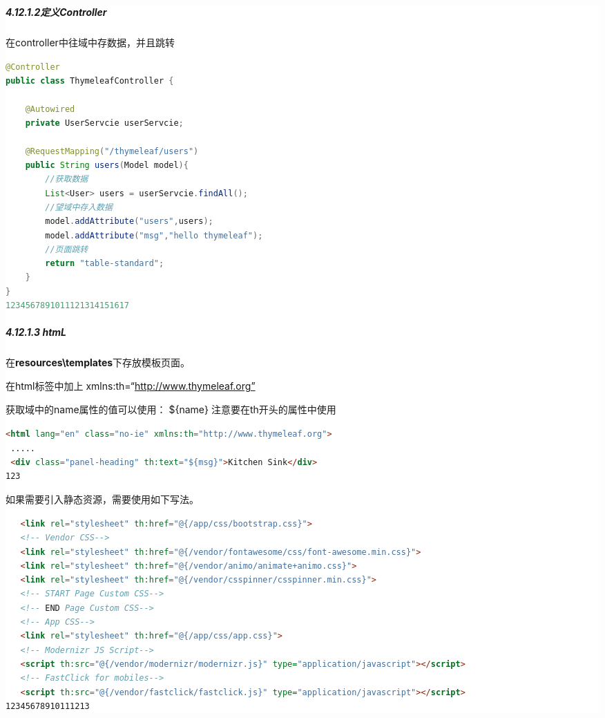 ##### 4.12.1.2定义Controller

在controller中往域中存数据，并且跳转

```java
@Controller
public class ThymeleafController {

    @Autowired
    private UserServcie userServcie;

    @RequestMapping("/thymeleaf/users")
    public String users(Model model){
        //获取数据
        List<User> users = userServcie.findAll();
        //望域中存入数据
        model.addAttribute("users",users);
        model.addAttribute("msg","hello thymeleaf");
        //页面跳转
        return "table-standard";
    }
}
1234567891011121314151617
```

##### 4.12.1.3 htmL

在**resources\templates**下存放模板页面。

在html标签中加上 xmlns:th=“http://www.thymeleaf.org”

获取域中的name属性的值可以使用： ${name} 注意要在th开头的属性中使用

```html
<html lang="en" class="no-ie" xmlns:th="http://www.thymeleaf.org">
 .....
 <div class="panel-heading" th:text="${msg}">Kitchen Sink</div>
123
```

如果需要引入静态资源，需要使用如下写法。

```html
   <link rel="stylesheet" th:href="@{/app/css/bootstrap.css}">
   <!-- Vendor CSS-->
   <link rel="stylesheet" th:href="@{/vendor/fontawesome/css/font-awesome.min.css}">
   <link rel="stylesheet" th:href="@{/vendor/animo/animate+animo.css}">
   <link rel="stylesheet" th:href="@{/vendor/csspinner/csspinner.min.css}">
   <!-- START Page Custom CSS-->
   <!-- END Page Custom CSS-->
   <!-- App CSS-->
   <link rel="stylesheet" th:href="@{/app/css/app.css}">
   <!-- Modernizr JS Script-->
   <script th:src="@{/vendor/modernizr/modernizr.js}" type="application/javascript"></script>
   <!-- FastClick for mobiles-->
   <script th:src="@{/vendor/fastclick/fastclick.js}" type="application/javascript"></script>
12345678910111213
```

